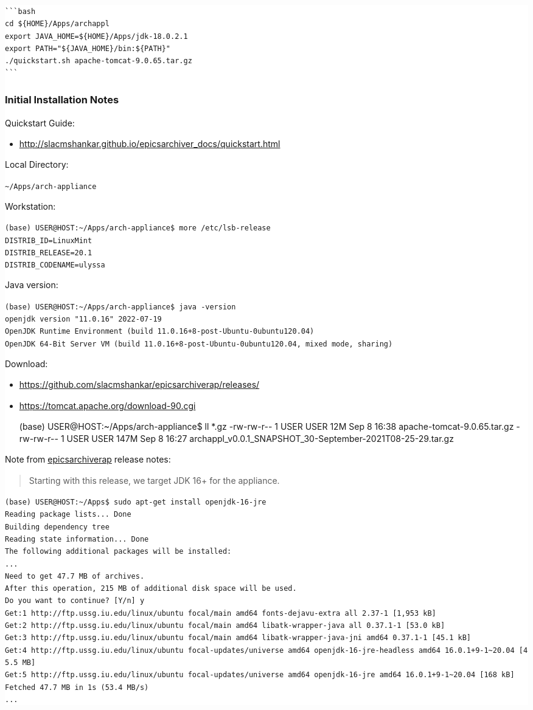     ```bash
    cd ${HOME}/Apps/archappl
    export JAVA_HOME=${HOME}/Apps/jdk-18.0.2.1
    export PATH="${JAVA_HOME}/bin:${PATH}"
    ./quickstart.sh apache-tomcat-9.0.65.tar.gz
    ```

### Initial Installation Notes

Quickstart Guide:

* http://slacmshankar.github.io/epicsarchiver_docs/quickstart.html

Local Directory:

    ~/Apps/arch-appliance

Workstation:

    (base) USER@HOST:~/Apps/arch-appliance$ more /etc/lsb-release
    DISTRIB_ID=LinuxMint
    DISTRIB_RELEASE=20.1
    DISTRIB_CODENAME=ulyssa

Java version:

    (base) USER@HOST:~/Apps/arch-appliance$ java -version
    openjdk version "11.0.16" 2022-07-19
    OpenJDK Runtime Environment (build 11.0.16+8-post-Ubuntu-0ubuntu120.04)
    OpenJDK 64-Bit Server VM (build 11.0.16+8-post-Ubuntu-0ubuntu120.04, mixed mode, sharing)

Download:

* https://github.com/slacmshankar/epicsarchiverap/releases/
* https://tomcat.apache.org/download-90.cgi

    (base) USER@HOST:~/Apps/arch-appliance$ ll *.gz
    -rw-rw-r-- 1 USER USER  12M Sep  8 16:38 apache-tomcat-9.0.65.tar.gz
    -rw-rw-r-- 1 USER USER 147M Sep  8 16:27 archappl_v0.0.1_SNAPSHOT_30-September-2021T08-25-29.tar.gz

Note from [epicsarchiverap](https://github.com/slacmshankar/epicsarchiverap/releases/tag/v0.0.1_SNAPSHOT_30-September-2021) release notes:

> Starting with this release, we target JDK 16+ for the appliance.

    (base) USER@HOST:~/Apps$ sudo apt-get install openjdk-16-jre
    Reading package lists... Done
    Building dependency tree
    Reading state information... Done
    The following additional packages will be installed:
    ...
    Need to get 47.7 MB of archives.
    After this operation, 215 MB of additional disk space will be used.
    Do you want to continue? [Y/n] y
    Get:1 http://ftp.ussg.iu.edu/linux/ubuntu focal/main amd64 fonts-dejavu-extra all 2.37-1 [1,953 kB]
    Get:2 http://ftp.ussg.iu.edu/linux/ubuntu focal/main amd64 libatk-wrapper-java all 0.37.1-1 [53.0 kB]
    Get:3 http://ftp.ussg.iu.edu/linux/ubuntu focal/main amd64 libatk-wrapper-java-jni amd64 0.37.1-1 [45.1 kB]
    Get:4 http://ftp.ussg.iu.edu/linux/ubuntu focal-updates/universe amd64 openjdk-16-jre-headless amd64 16.0.1+9-1~20.04 [45.5 MB]
    Get:5 http://ftp.ussg.iu.edu/linux/ubuntu focal-updates/universe amd64 openjdk-16-jre amd64 16.0.1+9-1~20.04 [168 kB]
    Fetched 47.7 MB in 1s (53.4 MB/s)
    ...
